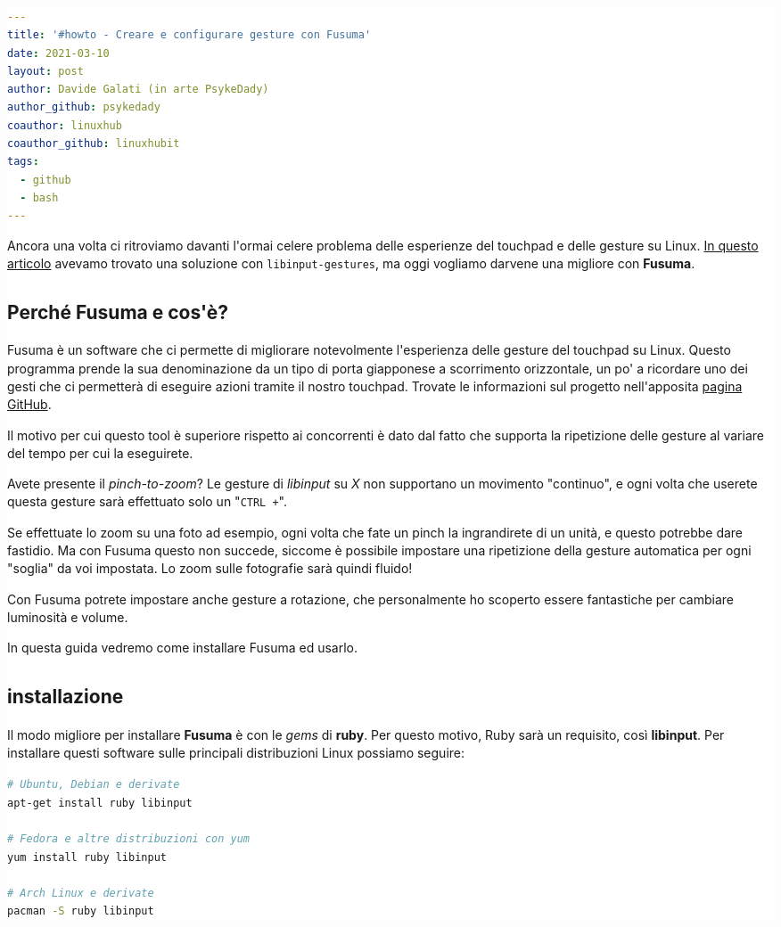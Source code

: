 ```yaml
---
title: '#howto - Creare e configurare gesture con Fusuma'
date: 2021-03-10
layout: post
author: Davide Galati (in arte PsykeDady)
author_github: psykedady
coauthor: linuxhub
coauthor_github: linuxhubit
tags:
  - github
  - bash
---
```

Ancora una volta ci ritroviamo davanti l'ormai celere problema delle esperienze del touchpad e delle gesture su Linux. [In questo articolo](https://linuxhub.it/articles/howto-gesture-meravigliose-e-come-crearle) avevamo trovato una soluzione con `libinput-gestures`, ma oggi vogliamo darvene una migliore con **Fusuma**. 

## Perché Fusuma e cos'è?

Fusuma è un software che ci permette di migliorare notevolmente l'esperienza delle gesture del touchpad su Linux. Questo programma prende la sua denominazione da un tipo di porta giapponese a scorrimento orizzontale, un po' a ricordare uno dei gesti che ci permetterà di eseguire azioni tramite il nostro touchpad. Trovate le informazioni sul progetto nell'apposita [pagina GitHub](https://github.com/iberianpig/fusuma).

Il motivo per cui questo tool è superiore rispetto ai concorrenti è dato dal fatto che supporta la ripetizione delle gesture al variare del tempo per cui la eseguirete.

Avete presente il *pinch-to-zoom*? Le gesture di *libinput* su *X* non supportano un movimento "continuo", e ogni volta che userete questa gesture sarà effettuato solo un "`CTRL +`". 

Se effettuate lo zoom su una foto ad esempio, ogni volta che fate un pinch la ingrandirete di un unità, e questo potrebbe dare fastidio. Ma con Fusuma questo non succede, siccome è possibile impostare una ripetizione della gesture automatica per ogni "soglia" da voi impostata. Lo zoom sulle fotografie	 sarà quindi fluido! 

Con Fusuma potrete impostare anche gesture a rotazione, che personalmente ho scoperto essere fantastiche per cambiare luminosità e volume.

In questa guida vedremo come installare Fusuma ed usarlo.

## installazione

Il modo migliore per installare **Fusuma** è con le *gems* di **ruby**. Per questo motivo, Ruby sarà un requisito, così **libinput**. Per installare questi software sulle principali distribuzioni Linux possiamo seguire: 

```bash
# Ubuntu, Debian e derivate 
apt-get install ruby libinput

# Fedora e altre distribuzioni con yum
yum install ruby libinput

# Arch Linux e derivate 
pacman -S ruby libinput
```
